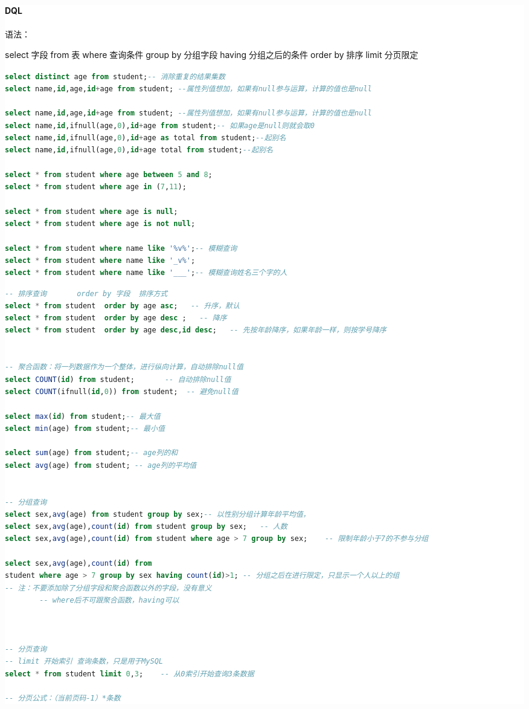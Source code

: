 

#### **DQL**

语法：

select  字段   from  表   where   查询条件    group by   分组字段    having   分组之后的条件   order by  排序      limit    分页限定

~~~sql
select distinct age from student;-- 消除重复的结果集数
select name,id,age,id+age from student; --属性列值想加，如果有null参与运算，计算的值也是null

select name,id,age,id+age from student; --属性列值想加，如果有null参与运算，计算的值也是null
select name,id,ifnull(age,0),id+age from student;-- 如果age是null则就会取0
select name,id,ifnull(age,0),id+age as total from student;--起别名
select name,id,ifnull(age,0),id+age total from student;--起别名

select * from student where age between 5 and 8;
select * from student where age in (7,11);

select * from student where age is null;
select * from student where age is not null;

select * from student where name like '%v%';-- 模糊查询
select * from student where name like '_v%';
select * from student where name like '___';-- 模糊查询姓名三个字的人
~~~

~~~sql
-- 排序查询       order by 字段  排序方式
select * from student  order by age asc;   -- 升序，默认
select * from student  order by age desc ;   -- 降序
select * from student  order by age desc,id desc;   -- 先按年龄降序，如果年龄一样，则按学号降序


-- 聚合函数：将一列数据作为一个整体，进行纵向计算，自动排除null值
select COUNT(id) from student;       -- 自动排除null值
select COUNT(ifnull(id,0)) from student;  -- 避免null值

select max(id) from student;-- 最大值
select min(age) from student;-- 最小值

select sum(age) from student;-- age列的和
select avg(age) from student; -- age列的平均值


-- 分组查询
select sex,avg(age) from student group by sex;-- 以性别分组计算年龄平均值，
select sex,avg(age),count(id) from student group by sex;   -- 人数
select sex,avg(age),count(id) from student where age > 7 group by sex;    -- 限制年龄小于7的不参与分组

select sex,avg(age),count(id) from
student where age > 7 group by sex having count(id)>1; -- 分组之后在进行限定，只显示一个人以上的组
-- 注：不要添加除了分组字段和聚合函数以外的字段，没有意义
     	-- where后不可跟聚合函数，having可以



-- 分页查询
-- limit 开始索引 查询条数，只是用于MySQL
select * from student limit 0,3;    -- 从0索引开始查询3条数据

-- 分页公式：（当前页码-1）*条数
~~~

